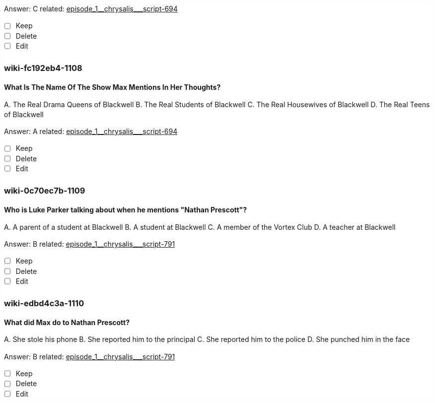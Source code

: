 Answer: C
related: [episode_1__chrysalis___script-694](../wiki-pages-chunks/episode_1__chrysalis___script-694.txt)

- [ ] Keep
- [ ] Delete
- [ ] Edit

### wiki-fc192eb4-1108

**What Is The Name Of The Show Max Mentions In Her Thoughts?**

A. The Real Drama Queens of Blackwell
B. The Real Students of Blackwell
C. The Real Housewives of Blackwell
D. The Real Teens of Blackwell

Answer: A
related: [episode_1__chrysalis___script-694](../wiki-pages-chunks/episode_1__chrysalis___script-694.txt)

- [ ] Keep
- [ ] Delete
- [ ] Edit

### wiki-0c70ec7b-1109

**Who is Luke Parker talking about when he mentions "Nathan Prescott"?**

A. A parent of a student at Blackwell
B. A student at Blackwell
C. A member of the Vortex Club
D. A teacher at Blackwell

Answer: B
related: [episode_1__chrysalis___script-791](../wiki-pages-chunks/episode_1__chrysalis___script-791.txt)

- [ ] Keep
- [ ] Delete
- [ ] Edit

### wiki-edbd4c3a-1110

**What did Max do to Nathan Prescott?**

A. She stole his phone
B. She reported him to the principal
C. She reported him to the police
D. She punched him in the face

Answer: B
related: [episode_1__chrysalis___script-791](../wiki-pages-chunks/episode_1__chrysalis___script-791.txt)

- [ ] Keep
- [ ] Delete
- [ ] Edit
